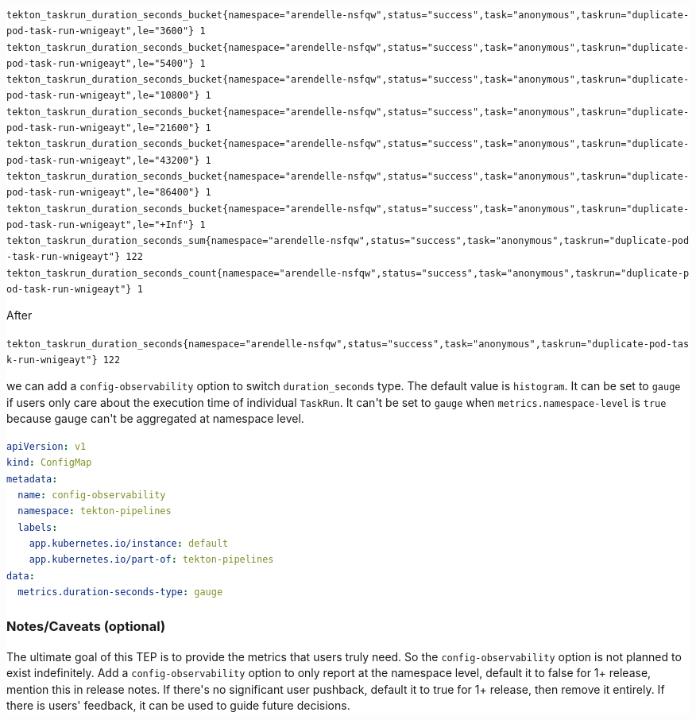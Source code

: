 ```log
tekton_taskrun_duration_seconds_bucket{namespace="arendelle-nsfqw",status="success",task="anonymous",taskrun="duplicate-pod-task-run-wnigeayt",le="3600"} 1
tekton_taskrun_duration_seconds_bucket{namespace="arendelle-nsfqw",status="success",task="anonymous",taskrun="duplicate-pod-task-run-wnigeayt",le="5400"} 1
tekton_taskrun_duration_seconds_bucket{namespace="arendelle-nsfqw",status="success",task="anonymous",taskrun="duplicate-pod-task-run-wnigeayt",le="10800"} 1
tekton_taskrun_duration_seconds_bucket{namespace="arendelle-nsfqw",status="success",task="anonymous",taskrun="duplicate-pod-task-run-wnigeayt",le="21600"} 1
tekton_taskrun_duration_seconds_bucket{namespace="arendelle-nsfqw",status="success",task="anonymous",taskrun="duplicate-pod-task-run-wnigeayt",le="43200"} 1
tekton_taskrun_duration_seconds_bucket{namespace="arendelle-nsfqw",status="success",task="anonymous",taskrun="duplicate-pod-task-run-wnigeayt",le="86400"} 1
tekton_taskrun_duration_seconds_bucket{namespace="arendelle-nsfqw",status="success",task="anonymous",taskrun="duplicate-pod-task-run-wnigeayt",le="+Inf"} 1
tekton_taskrun_duration_seconds_sum{namespace="arendelle-nsfqw",status="success",task="anonymous",taskrun="duplicate-pod-task-run-wnigeayt"} 122
tekton_taskrun_duration_seconds_count{namespace="arendelle-nsfqw",status="success",task="anonymous",taskrun="duplicate-pod-task-run-wnigeayt"} 1
```

After

```log
tekton_taskrun_duration_seconds{namespace="arendelle-nsfqw",status="success",task="anonymous",taskrun="duplicate-pod-task-run-wnigeayt"} 122
```

we can add a `config-observability` option to switch `duration_seconds` type. The default value is `histogram`.
It can be set to `gauge` if users only care about the execution time of individual `TaskRun`.
It can't be set to `gauge` when `metrics.namespace-level` is `true` because gauge can't be aggregated at namespace level.

```yaml
apiVersion: v1
kind: ConfigMap
metadata:
  name: config-observability
  namespace: tekton-pipelines
  labels:
    app.kubernetes.io/instance: default
    app.kubernetes.io/part-of: tekton-pipelines
data:
  metrics.duration-seconds-type: gauge
```

### Notes/Caveats (optional)

The ultimate goal of this TEP is to provide the metrics that users
truly need. So the `config-observability` option is not planned to
exist indefinitely.  Add a `config-observability` option to only
report at the namespace level, default it to false for 1+ release,
mention this in release notes. If there's no significant user
pushback, default it to true for 1+ release, then remove it entirely.
If there is users' feedback, it can be used to guide future decisions.
